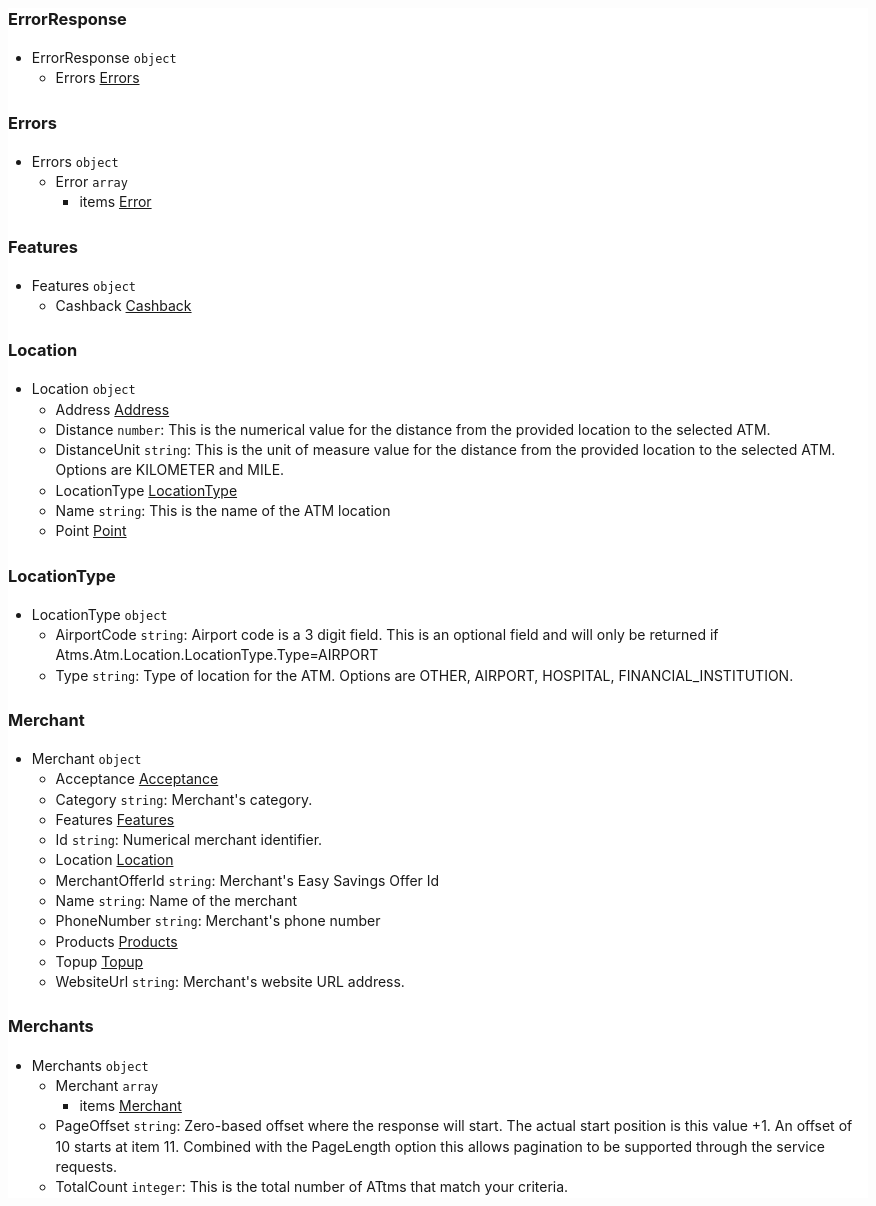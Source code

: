 ### ErrorResponse
* ErrorResponse `object`
  * Errors [Errors](#errors)

### Errors
* Errors `object`
  * Error `array`
    * items [Error](#error)

### Features
* Features `object`
  * Cashback [Cashback](#cashback)

### Location
* Location `object`
  * Address [Address](#address)
  * Distance `number`: This is the numerical value for the distance from the provided location to the selected ATM.
  * DistanceUnit `string`: This is the unit of measure value for the distance from the provided location to the selected ATM. Options are KILOMETER and MILE.
  * LocationType [LocationType](#locationtype)
  * Name `string`: This is the name of the ATM location
  * Point [Point](#point)

### LocationType
* LocationType `object`
  * AirportCode `string`: Airport code is a 3 digit field. This is an optional field and will only be returned if Atms.Atm.Location.LocationType.Type=AIRPORT
  * Type `string`: Type of location for the ATM. Options are OTHER, AIRPORT, HOSPITAL, FINANCIAL_INSTITUTION.

### Merchant
* Merchant `object`
  * Acceptance [Acceptance](#acceptance)
  * Category `string`: Merchant's category.
  * Features [Features](#features)
  * Id `string`: Numerical merchant identifier.
  * Location [Location](#location)
  * MerchantOfferId `string`: Merchant's Easy Savings Offer Id
  * Name `string`: Name of the merchant
  * PhoneNumber `string`: Merchant's phone number
  * Products [Products](#products)
  * Topup [Topup](#topup)
  * WebsiteUrl `string`: Merchant's website URL address.

### Merchants
* Merchants `object`
  * Merchant `array`
    * items [Merchant](#merchant)
  * PageOffset `string`: Zero-based offset where the response will start. The actual start position is this value +1. An offset of 10 starts at item 11. Combined with the PageLength option this allows pagination to be supported through the service requests.
  * TotalCount `integer`: This is the total number of ATtms that match your criteria.
